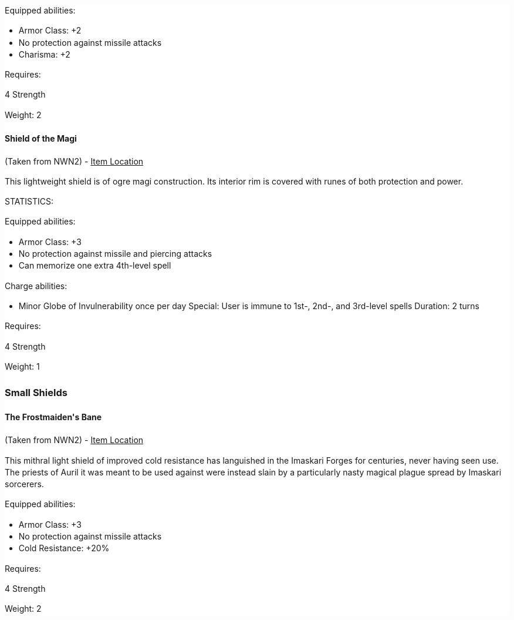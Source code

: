 Equipped abilities:
- Armor Class: +2
- No protection against missile attacks
- Charisma: +2

Requires:

4 Strength

Weight: 2


#### Shield of the Magi 
(Taken from NWN2) - [Item Location](https://github.com/Gibberlings3/Forgotten-Armament/blob/main/ITEM-LOCATIONS.md#shield-of-the-magi)

This lightweight shield is of ogre magi construction. Its interior rim is covered with runes of both protection and power.

STATISTICS:

Equipped abilities:
- Armor Class: +3
- No protection against missile and piercing attacks
- Can memorize one extra 4th-level spell

Charge abilities:
- Minor Globe of Invulnerability once per day
  Special: User is immune to 1st-, 2nd-, and 3rd-level spells
  Duration: 2 turns

Requires:

4 Strength

Weight: 1


### Small Shields

#### The Frostmaiden's Bane 
(Taken from NWN2) - [Item Location](https://github.com/Gibberlings3/Forgotten-Armament/blob/main/ITEM-LOCATIONS.md#the-frostmaidens-bane)

This mithral light shield of improved cold resistance has languished in the Imaskari Forges for centuries, never having seen use. The priests of Auril it was meant to be used against were instead slain by a particularly nasty magical plague spread by Imaskari sorcerers.

Equipped abilities:
- Armor Class: +3
- No protection against missile attacks
- Cold Resistance: +20%

Requires:

4 Strength

Weight: 2

